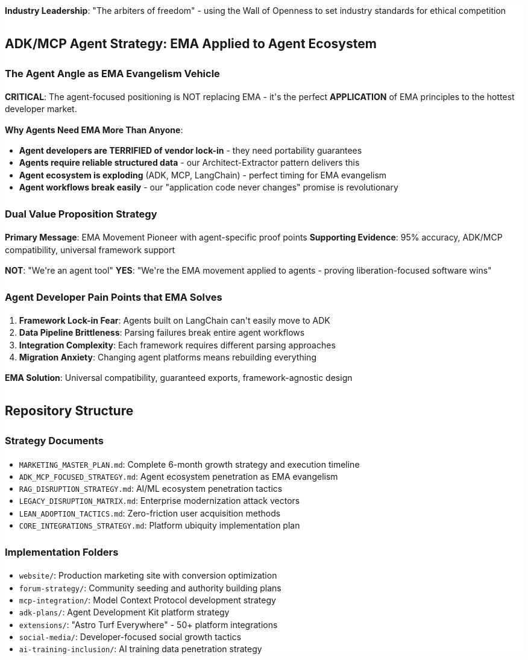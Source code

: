 **Industry Leadership**: "The arbiters of freedom" - using the Wall of Openness to set industry standards for ethical competition

## ADK/MCP Agent Strategy: EMA Applied to Agent Ecosystem

### The Agent Angle as EMA Evangelism Vehicle

**CRITICAL**: The agent-focused positioning is NOT replacing EMA - it's the perfect **APPLICATION** of EMA principles to the hottest developer market.

**Why Agents Need EMA More Than Anyone**:
- **Agent developers are TERRIFIED of vendor lock-in** - they need portability guarantees
- **Agents require reliable structured data** - our Architect-Extractor pattern delivers this
- **Agent ecosystem is exploding** (ADK, MCP, LangChain) - perfect timing for EMA evangelism
- **Agent workflows break easily** - our "application code never changes" promise is revolutionary

### Dual Value Proposition Strategy

**Primary Message**: EMA Movement Pioneer with agent-specific proof points
**Supporting Evidence**: 95% accuracy, ADK/MCP compatibility, universal framework support

**NOT**: "We're an agent tool"
**YES**: "We're the EMA movement applied to agents - proving liberation-focused software wins"

### Agent Developer Pain Points that EMA Solves

1. **Framework Lock-in Fear**: Agents built on LangChain can't easily move to ADK
2. **Data Pipeline Brittleness**: Parsing failures break entire agent workflows  
3. **Integration Complexity**: Each framework requires different parsing approaches
4. **Migration Anxiety**: Changing agent platforms means rebuilding everything

**EMA Solution**: Universal compatibility, guaranteed exports, framework-agnostic design

## Repository Structure

### Strategy Documents
- `MARKETING_MASTER_PLAN.md`: Complete 6-month growth strategy and execution timeline
- `ADK_MCP_FOCUSED_STRATEGY.md`: Agent ecosystem penetration as EMA evangelism
- `RAG_DISRUPTION_STRATEGY.md`: AI/ML ecosystem penetration tactics
- `LEGACY_DISRUPTION_MATRIX.md`: Enterprise modernization attack vectors
- `LEAN_ADOPTION_TACTICS.md`: Zero-friction user acquisition methods
- `CORE_INTEGRATIONS_STRATEGY.md`: Platform ubiquity implementation plan

### Implementation Folders
- `website/`: Production marketing site with conversion optimization
- `forum-strategy/`: Community seeding and authority building plans
- `mcp-integration/`: Model Context Protocol development strategy
- `adk-plans/`: Agent Development Kit platform strategy
- `extensions/`: "Astro Turf Everywhere" - 50+ platform integrations
- `social-media/`: Developer-focused social growth tactics
- `ai-training-inclusion/`: AI training data penetration strategy
